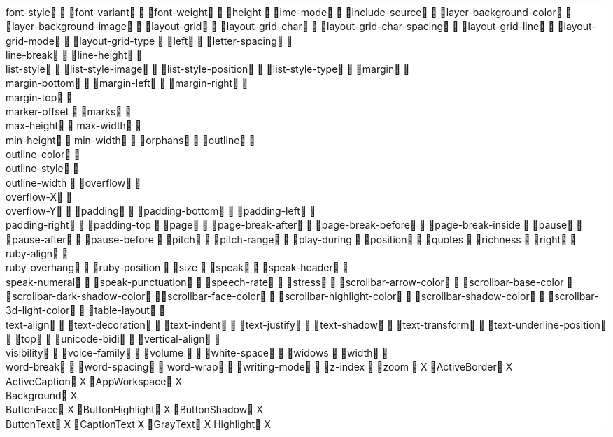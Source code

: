 font-style      font-variant      font-weight      height
      ime-mode      include-source      layer-background-color      layer-background-image      layout-grid      layout-grid-char      layout-grid-char-spacing      layout-grid-line      layout-grid-mode      layout-grid-type	      left      letter-spacing      
line-break      line-height      
list-style      list-style-image      list-style-position      list-style-type      margin      
margin-bottom      margin-left      margin-right      
margin-top      
marker-offset
      marks      
max-height      	max-width      
min-height      	min-width      orphans      outline      
outline-color      
outline-style      
outline-width
      overflow      
overflow-X      
overflow-Y      padding      padding-bottom      padding-left      
padding-right      padding-top	      page      page-break-after      page-break-before      page-break-inside
      pause      pause-after      pause-before
      pitch      pitch-range      play-during
      position      quotes
      richness
      right      
ruby-align      
ruby-overhang      ruby-position 	      size
      speak      speak-header      
speak-numeral      speak-punctuation      speech-rate      stress      scrollbar-arrow-color      scrollbar-base-color       scrollbar-dark-shadow-color      scrollbar-face-color      scrollbar-highlight-color      scrollbar-shadow-color      scrollbar-3d-light-color      table-layout      
text-align      text-decoration      text-indent      text-justify      text-shadow      text-transform      text-underline-position      top      unicode-bidi      vertical-align      
visibility      voice-family      volume       white-space      widows
      width      
word-break      word-spacing      	word-wrap      writing-mode      z-index
      zoom    X   ActiveBorder   X   
ActiveCaption   X   AppWorkspace   X   
Background   X   
ButtonFace   X   ButtonHighlight   X   ButtonShadow   X   
ButtonText   X   CaptionText
   X   GrayText   X   	Highlight   X   